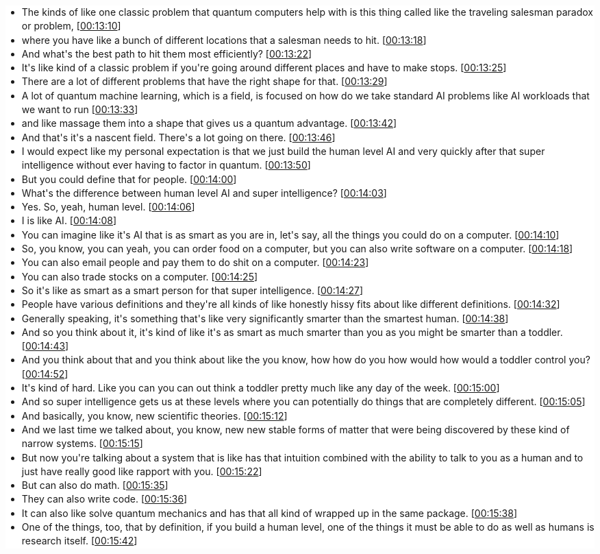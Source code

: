 *  The kinds of like one classic problem that quantum computers help with is this thing called like the traveling salesman paradox or problem, [[00:13:10](https://www.youtube.com/watch?v=Wwp1BFEw3cA&t=790.68s)]
*  where you have like a bunch of different locations that a salesman needs to hit. [[00:13:18](https://www.youtube.com/watch?v=Wwp1BFEw3cA&t=798.0799999999999s)]
*  And what's the best path to hit them most efficiently? [[00:13:22](https://www.youtube.com/watch?v=Wwp1BFEw3cA&t=802.5999999999999s)]
*  It's like kind of a classic problem if you're going around different places and have to make stops. [[00:13:25](https://www.youtube.com/watch?v=Wwp1BFEw3cA&t=805.56s)]
*  There are a lot of different problems that have the right shape for that. [[00:13:29](https://www.youtube.com/watch?v=Wwp1BFEw3cA&t=809.92s)]
*  A lot of quantum machine learning, which is a field, is focused on how do we take standard AI problems like AI workloads that we want to run [[00:13:33](https://www.youtube.com/watch?v=Wwp1BFEw3cA&t=813.24s)]
*  and like massage them into a shape that gives us a quantum advantage. [[00:13:42](https://www.youtube.com/watch?v=Wwp1BFEw3cA&t=822.12s)]
*  And that's it's a nascent field. There's a lot going on there. [[00:13:46](https://www.youtube.com/watch?v=Wwp1BFEw3cA&t=826.16s)]
*  I would expect like my personal expectation is that we just build the human level AI and very quickly after that super intelligence without ever having to factor in quantum. [[00:13:50](https://www.youtube.com/watch?v=Wwp1BFEw3cA&t=830.0s)]
*  But you could define that for people. [[00:14:00](https://www.youtube.com/watch?v=Wwp1BFEw3cA&t=840.64s)]
*  What's the difference between human level AI and super intelligence? [[00:14:03](https://www.youtube.com/watch?v=Wwp1BFEw3cA&t=843.12s)]
*  Yes. So, yeah, human level. [[00:14:06](https://www.youtube.com/watch?v=Wwp1BFEw3cA&t=846.64s)]
*  I is like AI. [[00:14:08](https://www.youtube.com/watch?v=Wwp1BFEw3cA&t=848.84s)]
*  You can imagine like it's AI that is as smart as you are in, let's say, all the things you could do on a computer. [[00:14:10](https://www.youtube.com/watch?v=Wwp1BFEw3cA&t=850.96s)]
*  So, you know, you can yeah, you can order food on a computer, but you can also write software on a computer. [[00:14:18](https://www.youtube.com/watch?v=Wwp1BFEw3cA&t=858.5600000000001s)]
*  You can also email people and pay them to do shit on a computer. [[00:14:23](https://www.youtube.com/watch?v=Wwp1BFEw3cA&t=863.0400000000001s)]
*  You can also trade stocks on a computer. [[00:14:25](https://www.youtube.com/watch?v=Wwp1BFEw3cA&t=865.96s)]
*  So it's like as smart as a smart person for that super intelligence. [[00:14:27](https://www.youtube.com/watch?v=Wwp1BFEw3cA&t=867.8s)]
*  People have various definitions and they're all kinds of like honestly hissy fits about like different definitions. [[00:14:32](https://www.youtube.com/watch?v=Wwp1BFEw3cA&t=872.4399999999999s)]
*  Generally speaking, it's something that's like very significantly smarter than the smartest human. [[00:14:38](https://www.youtube.com/watch?v=Wwp1BFEw3cA&t=878.76s)]
*  And so you think about it, it's kind of like it's as smart as much smarter than you as you might be smarter than a toddler. [[00:14:43](https://www.youtube.com/watch?v=Wwp1BFEw3cA&t=883.96s)]
*  And you think about that and you think about like the you know, how how do you how would how would a toddler control you? [[00:14:52](https://www.youtube.com/watch?v=Wwp1BFEw3cA&t=892.24s)]
*  It's kind of hard. Like you can you can out think a toddler pretty much like any day of the week. [[00:15:00](https://www.youtube.com/watch?v=Wwp1BFEw3cA&t=900.0s)]
*  And so super intelligence gets us at these levels where you can potentially do things that are completely different. [[00:15:05](https://www.youtube.com/watch?v=Wwp1BFEw3cA&t=905.2800000000001s)]
*  And basically, you know, new scientific theories. [[00:15:12](https://www.youtube.com/watch?v=Wwp1BFEw3cA&t=912.6s)]
*  And we last time we talked about, you know, new new stable forms of matter that were being discovered by these kind of narrow systems. [[00:15:15](https://www.youtube.com/watch?v=Wwp1BFEw3cA&t=915.48s)]
*  But now you're talking about a system that is like has that intuition combined with the ability to talk to you as a human and to just have really good like rapport with you. [[00:15:22](https://www.youtube.com/watch?v=Wwp1BFEw3cA&t=922.88s)]
*  But can also do math. [[00:15:35](https://www.youtube.com/watch?v=Wwp1BFEw3cA&t=935.48s)]
*  They can also write code. [[00:15:36](https://www.youtube.com/watch?v=Wwp1BFEw3cA&t=936.88s)]
*  It can also like solve quantum mechanics and has that all kind of wrapped up in the same package. [[00:15:38](https://www.youtube.com/watch?v=Wwp1BFEw3cA&t=938.12s)]
*  One of the things, too, that by definition, if you build a human level, one of the things it must be able to do as well as humans is research itself. [[00:15:42](https://www.youtube.com/watch?v=Wwp1BFEw3cA&t=942.96s)]